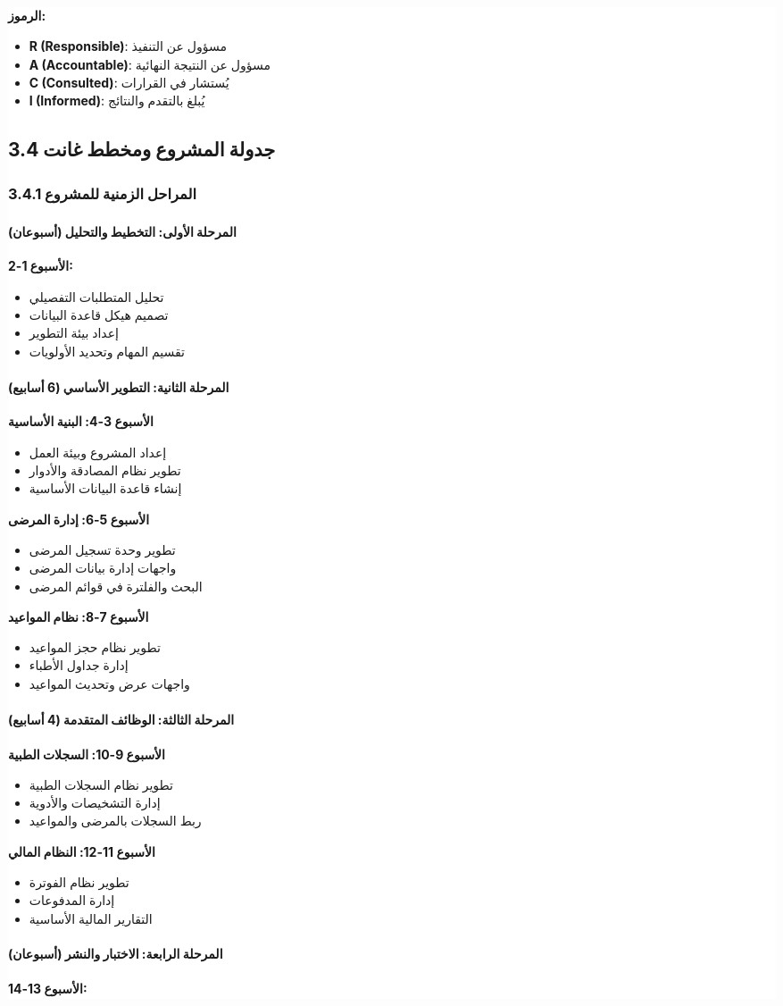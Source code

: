 **الرموز:**

- **R (Responsible)**: مسؤول عن التنفيذ
- **A (Accountable)**: مسؤول عن النتيجة النهائية
- **C (Consulted)**: يُستشار في القرارات
- **I (Informed)**: يُبلغ بالتقدم والنتائج

## 3.4 جدولة المشروع ومخطط غانت

### 3.4.1 المراحل الزمنية للمشروع

#### المرحلة الأولى: التخطيط والتحليل (أسبوعان)

**الأسبوع 1-2:**

- تحليل المتطلبات التفصيلي
- تصميم هيكل قاعدة البيانات
- إعداد بيئة التطوير
- تقسيم المهام وتحديد الأولويات

#### المرحلة الثانية: التطوير الأساسي (6 أسابيع)

**الأسبوع 3-4: البنية الأساسية**

- إعداد المشروع وبيئة العمل
- تطوير نظام المصادقة والأدوار
- إنشاء قاعدة البيانات الأساسية

**الأسبوع 5-6: إدارة المرضى**

- تطوير وحدة تسجيل المرضى
- واجهات إدارة بيانات المرضى
- البحث والفلترة في قوائم المرضى

**الأسبوع 7-8: نظام المواعيد**

- تطوير نظام حجز المواعيد
- إدارة جداول الأطباء
- واجهات عرض وتحديث المواعيد

#### المرحلة الثالثة: الوظائف المتقدمة (4 أسابيع)

**الأسبوع 9-10: السجلات الطبية**

- تطوير نظام السجلات الطبية
- إدارة التشخيصات والأدوية
- ربط السجلات بالمرضى والمواعيد

**الأسبوع 11-12: النظام المالي**

- تطوير نظام الفوترة
- إدارة المدفوعات
- التقارير المالية الأساسية

#### المرحلة الرابعة: الاختبار والنشر (أسبوعان)

**الأسبوع 13-14:**
